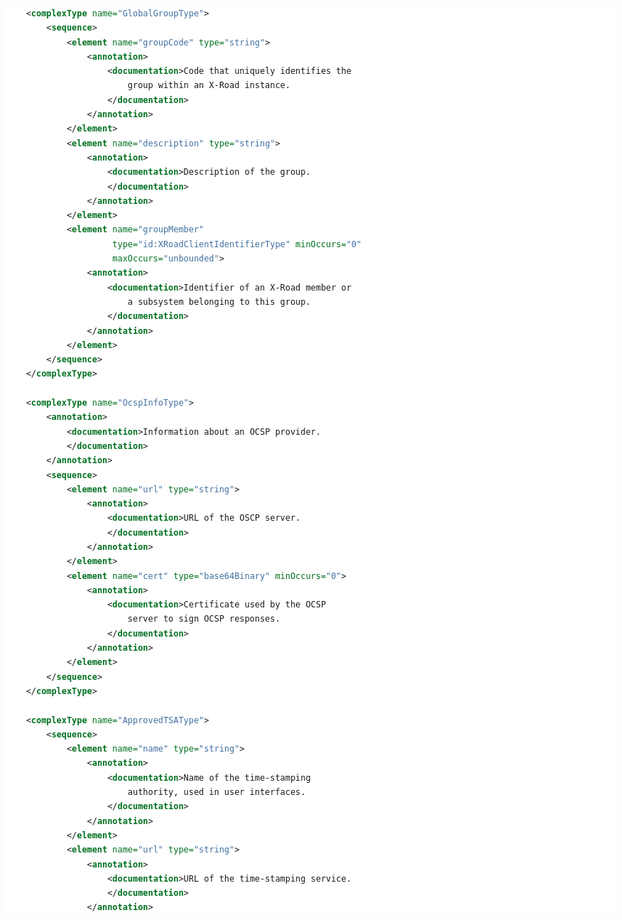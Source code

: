 ```xml
    <complexType name="GlobalGroupType">
        <sequence>
            <element name="groupCode" type="string">
                <annotation>
                    <documentation>Code that uniquely identifies the
                        group within an X-Road instance.
                    </documentation>
                </annotation>
            </element>
            <element name="description" type="string">
                <annotation>
                    <documentation>Description of the group.
                    </documentation>
                </annotation>
            </element>
            <element name="groupMember"
                     type="id:XRoadClientIdentifierType" minOccurs="0"
                     maxOccurs="unbounded">
                <annotation>
                    <documentation>Identifier of an X-Road member or
                        a subsystem belonging to this group.
                    </documentation>
                </annotation>
            </element>
        </sequence>
    </complexType>

    <complexType name="OcspInfoType">
        <annotation>
            <documentation>Information about an OCSP provider.
            </documentation>
        </annotation>
        <sequence>
            <element name="url" type="string">
                <annotation>
                    <documentation>URL of the OSCP server.
                    </documentation>
                </annotation>
            </element>
            <element name="cert" type="base64Binary" minOccurs="0">
                <annotation>
                    <documentation>Certificate used by the OCSP
                        server to sign OCSP responses.
                    </documentation>
                </annotation>
            </element>
        </sequence>
    </complexType>

    <complexType name="ApprovedTSAType">
        <sequence>
            <element name="name" type="string">
                <annotation>
                    <documentation>Name of the time-stamping
                        authority, used in user interfaces.
                    </documentation>
                </annotation>
            </element>
            <element name="url" type="string">
                <annotation>
                    <documentation>URL of the time-stamping service.
                    </documentation>
                </annotation>
```